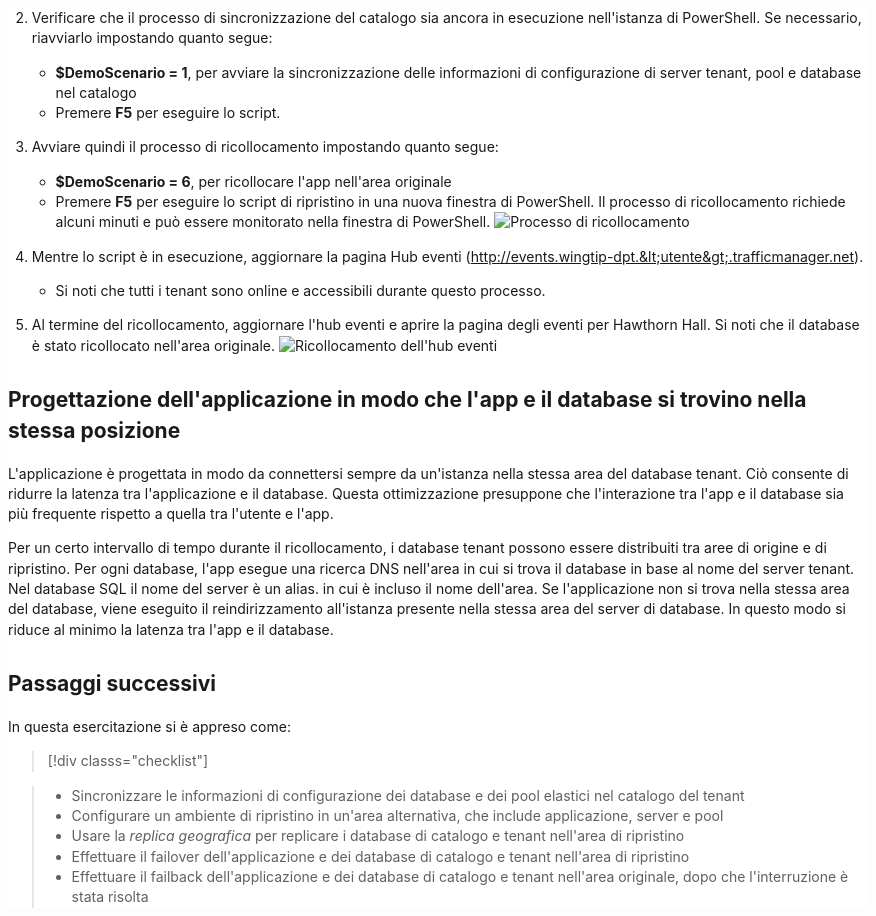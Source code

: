 2. Verificare che il processo di sincronizzazione del catalogo sia ancora in esecuzione nell'istanza di PowerShell.  Se necessario, riavviarlo impostando quanto segue:
    * **$DemoScenario = 1**, per avviare la sincronizzazione delle informazioni di configurazione di server tenant, pool e database nel catalogo
    * Premere **F5** per eseguire lo script.

3.  Avviare quindi il processo di ricollocamento impostando quanto segue:
    * **$DemoScenario = 6**, per ricollocare l'app nell'area originale
    * Premere **F5** per eseguire lo script di ripristino in una nuova finestra di PowerShell.  Il processo di ricollocamento richiede alcuni minuti e può essere monitorato nella finestra di PowerShell.
    ![Processo di ricollocamento](media/saas-dbpertenant-dr-geo-replication/repatriation-process.png)

4. Mentre lo script è in esecuzione, aggiornare la pagina Hub eventi (http://events.wingtip-dpt.&lt;utente&gt;.trafficmanager.net).
    * Si noti che tutti i tenant sono online e accessibili durante questo processo.

5. Al termine del ricollocamento, aggiornare l'hub eventi e aprire la pagina degli eventi per Hawthorn Hall. Si noti che il database è stato ricollocato nell'area originale.
    ![Ricollocamento dell'hub eventi](media/saas-dbpertenant-dr-geo-replication/events-hub-repatriated.png)


## <a name="designing-the-application-to-ensure-app-and-database-are-colocated"></a>Progettazione dell'applicazione in modo che l'app e il database si trovino nella stessa posizione 
L'applicazione è progettata in modo da connettersi sempre da un'istanza nella stessa area del database tenant. Ciò consente di ridurre la latenza tra l'applicazione e il database. Questa ottimizzazione presuppone che l'interazione tra l'app e il database sia più frequente rispetto a quella tra l'utente e l'app.  

Per un certo intervallo di tempo durante il ricollocamento, i database tenant possono essere distribuiti tra aree di origine e di ripristino. Per ogni database, l'app esegue una ricerca DNS nell'area in cui si trova il database in base al nome del server tenant. Nel database SQL il nome del server è un alias. in cui è incluso il nome dell'area. Se l'applicazione non si trova nella stessa area del database, viene eseguito il reindirizzamento all'istanza presente nella stessa area del server di database.  In questo modo si riduce al minimo la latenza tra l'app e il database. 

## <a name="next-steps"></a>Passaggi successivi

In questa esercitazione si è appreso come:
> [!div classs="checklist"]

>* Sincronizzare le informazioni di configurazione dei database e dei pool elastici nel catalogo del tenant
>* Configurare un ambiente di ripristino in un'area alternativa, che include applicazione, server e pool
>* Usare la _replica geografica_ per replicare i database di catalogo e tenant nell'area di ripristino
>* Effettuare il failover dell'applicazione e dei database di catalogo e tenant nell'area di ripristino 
>* Effettuare il failback dell'applicazione e dei database di catalogo e tenant nell'area originale, dopo che l'interruzione è stata risolta
